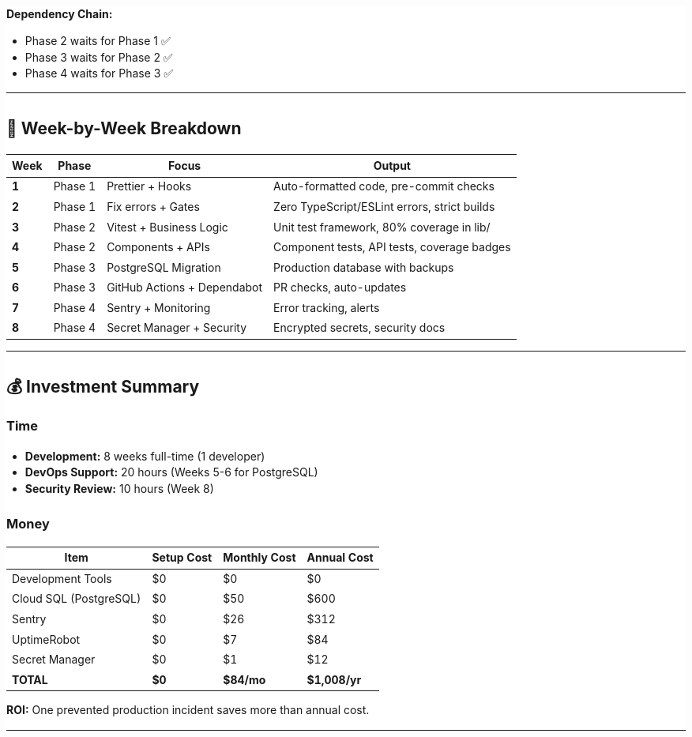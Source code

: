 **Dependency Chain:**
- Phase 2 waits for Phase 1 ✅
- Phase 3 waits for Phase 2 ✅
- Phase 4 waits for Phase 3 ✅

---

## 📅 Week-by-Week Breakdown

| Week | Phase | Focus | Output |
|------|-------|-------|--------|
| **1** | Phase 1 | Prettier + Hooks | Auto-formatted code, pre-commit checks |
| **2** | Phase 1 | Fix errors + Gates | Zero TypeScript/ESLint errors, strict builds |
| **3** | Phase 2 | Vitest + Business Logic | Unit test framework, 80% coverage in lib/ |
| **4** | Phase 2 | Components + APIs | Component tests, API tests, coverage badges |
| **5** | Phase 3 | PostgreSQL Migration | Production database with backups |
| **6** | Phase 3 | GitHub Actions + Dependabot | PR checks, auto-updates |
| **7** | Phase 4 | Sentry + Monitoring | Error tracking, alerts |
| **8** | Phase 4 | Secret Manager + Security | Encrypted secrets, security docs |

---

## 💰 Investment Summary

### Time
- **Development:** 8 weeks full-time (1 developer)
- **DevOps Support:** 20 hours (Weeks 5-6 for PostgreSQL)
- **Security Review:** 10 hours (Week 8)

### Money
| Item | Setup Cost | Monthly Cost | Annual Cost |
|------|------------|--------------|-------------|
| Development Tools | $0 | $0 | $0 |
| Cloud SQL (PostgreSQL) | $0 | $50 | $600 |
| Sentry | $0 | $26 | $312 |
| UptimeRobot | $0 | $7 | $84 |
| Secret Manager | $0 | $1 | $12 |
| **TOTAL** | **$0** | **$84/mo** | **$1,008/yr** |

**ROI:** One prevented production incident saves more than annual cost.

---